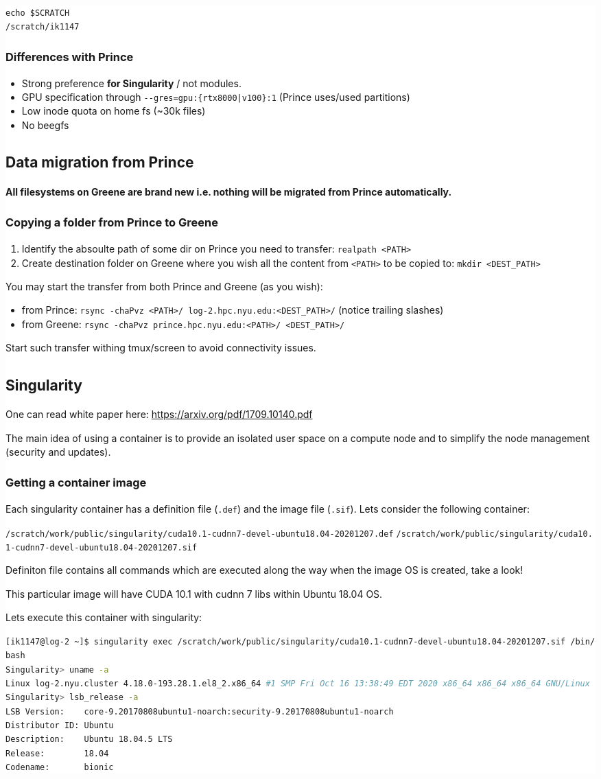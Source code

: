 ```
echo $SCRATCH
/scratch/ik1147
```

### Differences with Prince

* Strong preference **for Singularity** / not modules.
* GPU specification through `--gres=gpu:{rtx8000|v100}:1` (Prince uses/used partitions)
* Low inode quota on home fs (~30k files)
* No beegfs

## Data migration from Prince

**All filesystems on Greene are brand new i.e. nothing will be migrated from Prince automatically.**

### Copying a folder from Prince to Greene

1. Identify the absoulte path of some dir on Prince you need to transfer: `realpath <PATH>`
2. Create destination folder on Greene where you wish all the content from `<PATH>` to be copied to: `mkdir <DEST_PATH>`

You may start the transfer from both Prince and Greene (as you wish):
* from Prince: `rsync -chaPvz <PATH>/ log-2.hpc.nyu.edu:<DEST_PATH>/` (notice trailing slashes)
* from Greene: `rsync -chaPvz prince.hpc.nyu.edu:<PATH>/ <DEST_PATH>/`

Start such transfer withing tmux/screen to avoid connectivity issues.

## Singularity

One can read white paper here: https://arxiv.org/pdf/1709.10140.pdf

The main idea of using a container is to provide an isolated user space on a compute node and to simplify the node management (security and updates).

### Getting a container image

Each singularity container has a definition file (`.def`) and the image file (`.sif`). Lets consider the following container:

`/scratch/work/public/singularity/cuda10.1-cudnn7-devel-ubuntu18.04-20201207.def`
`/scratch/work/public/singularity/cuda10.1-cudnn7-devel-ubuntu18.04-20201207.sif`

Definiton file contains all commands which are executed along the way when the image OS is created, take a look!

This particular image will have CUDA 10.1 with cudnn 7 libs within Ubuntu 18.04 OS.

Lets execute this container with singularity:

```bash
[ik1147@log-2 ~]$ singularity exec /scratch/work/public/singularity/cuda10.1-cudnn7-devel-ubuntu18.04-20201207.sif /bin/bash
Singularity> uname -a
Linux log-2.nyu.cluster 4.18.0-193.28.1.el8_2.x86_64 #1 SMP Fri Oct 16 13:38:49 EDT 2020 x86_64 x86_64 x86_64 GNU/Linux
Singularity> lsb_release -a
LSB Version:    core-9.20170808ubuntu1-noarch:security-9.20170808ubuntu1-noarch
Distributor ID: Ubuntu
Description:    Ubuntu 18.04.5 LTS
Release:        18.04
Codename:       bionic
```
